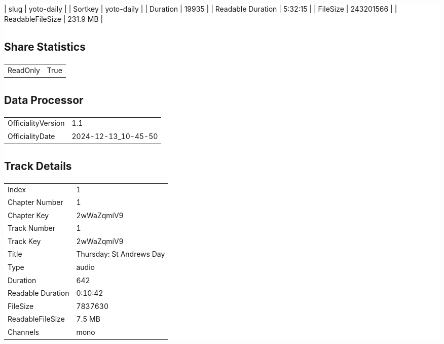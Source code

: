 | slug | yoto-daily |
| Sortkey | yoto-daily |
| Duration | 19935 |
| Readable Duration | 5:32:15 |
| FileSize | 243201566 |
| ReadableFileSize | 231.9 MB |


## Share Statistics

|  |  |
| - | - |
| ReadOnly | True |


## Data Processor

|  |  |
| - | - |
| OfficialityVersion | 1.1
| OfficialityDate | 2024-12-13_10-45-50


## Track Details

|  |  |
| - | - |
| Index | 1 |
| Chapter Number | 1 |
| Chapter Key | 2wWaZqmiV9 |
| Track Number | 1 |
| Track Key | 2wWaZqmiV9 |
| Title | Thursday: St Andrews Day |
| Type | audio |
| Duration | 642 |
| Readable Duration | 0:10:42 |
| FileSize | 7837630 |
| ReadableFileSize | 7.5 MB |
| Channels | mono |
